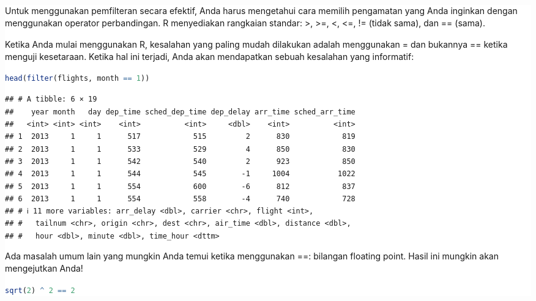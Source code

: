 Untuk menggunakan pemfilteran secara efektif, Anda harus mengetahui cara
memilih pengamatan yang Anda inginkan dengan menggunakan operator
perbandingan. R menyediakan rangkaian standar: \>, \>=, \<, \<=, !=
(tidak sama), dan == (sama).

Ketika Anda mulai menggunakan R, kesalahan yang paling mudah dilakukan
adalah menggunakan = dan bukannya == ketika menguji kesetaraan. Ketika
hal ini terjadi, Anda akan mendapatkan sebuah kesalahan yang informatif:

``` r
head(filter(flights, month == 1))
```

    ## # A tibble: 6 × 19
    ##    year month   day dep_time sched_dep_time dep_delay arr_time sched_arr_time
    ##   <int> <int> <int>    <int>          <int>     <dbl>    <int>          <int>
    ## 1  2013     1     1      517            515         2      830            819
    ## 2  2013     1     1      533            529         4      850            830
    ## 3  2013     1     1      542            540         2      923            850
    ## 4  2013     1     1      544            545        -1     1004           1022
    ## 5  2013     1     1      554            600        -6      812            837
    ## 6  2013     1     1      554            558        -4      740            728
    ## # ℹ 11 more variables: arr_delay <dbl>, carrier <chr>, flight <int>,
    ## #   tailnum <chr>, origin <chr>, dest <chr>, air_time <dbl>, distance <dbl>,
    ## #   hour <dbl>, minute <dbl>, time_hour <dttm>

Ada masalah umum lain yang mungkin Anda temui ketika menggunakan ==:
bilangan floating point. Hasil ini mungkin akan mengejutkan Anda!

``` r
sqrt(2) ^ 2 == 2
```
